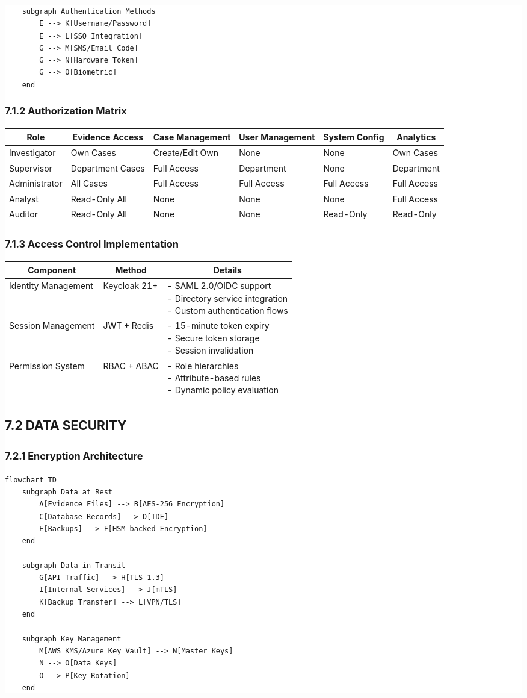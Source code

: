 ```mermaid
    subgraph Authentication Methods
        E --> K[Username/Password]
        E --> L[SSO Integration]
        G --> M[SMS/Email Code]
        G --> N[Hardware Token]
        G --> O[Biometric]
    end
```

### 7.1.2 Authorization Matrix

| Role | Evidence Access | Case Management | User Management | System Config | Analytics |
|------|----------------|-----------------|-----------------|---------------|------------|
| Investigator | Own Cases | Create/Edit Own | None | None | Own Cases |
| Supervisor | Department Cases | Full Access | Department | None | Department |
| Administrator | All Cases | Full Access | Full Access | Full Access | Full Access |
| Analyst | Read-Only All | None | None | None | Full Access |
| Auditor | Read-Only All | None | None | Read-Only | Read-Only |

### 7.1.3 Access Control Implementation

| Component | Method | Details |
|-----------|---------|---------|
| Identity Management | Keycloak 21+ | - SAML 2.0/OIDC support<br>- Directory service integration<br>- Custom authentication flows |
| Session Management | JWT + Redis | - 15-minute token expiry<br>- Secure token storage<br>- Session invalidation |
| Permission System | RBAC + ABAC | - Role hierarchies<br>- Attribute-based rules<br>- Dynamic policy evaluation |

## 7.2 DATA SECURITY

### 7.2.1 Encryption Architecture

```mermaid
flowchart TD
    subgraph Data at Rest
        A[Evidence Files] --> B[AES-256 Encryption]
        C[Database Records] --> D[TDE]
        E[Backups] --> F[HSM-backed Encryption]
    end
    
    subgraph Data in Transit
        G[API Traffic] --> H[TLS 1.3]
        I[Internal Services] --> J[mTLS]
        K[Backup Transfer] --> L[VPN/TLS]
    end
    
    subgraph Key Management
        M[AWS KMS/Azure Key Vault] --> N[Master Keys]
        N --> O[Data Keys]
        O --> P[Key Rotation]
    end
```
